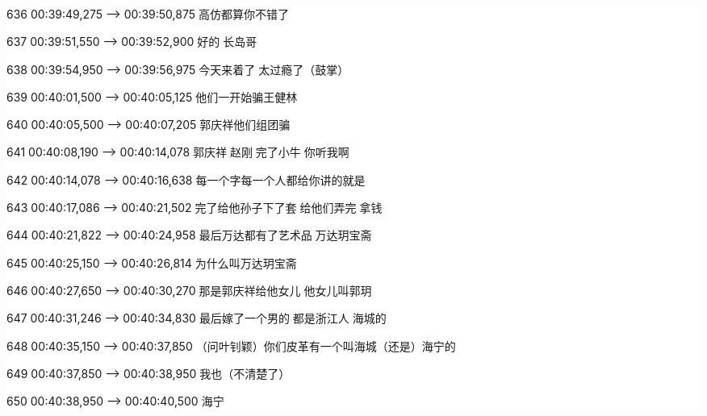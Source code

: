 636
00:39:49,275 –&gt; 00:39:50,875
高仿都算你不错了
 
637
00:39:51,550 –&gt; 00:39:52,900
好的 长岛哥
 
638
00:39:54,950 –&gt; 00:39:56,975
今天来着了 太过瘾了（鼓掌）
 
639
00:40:01,500 –&gt; 00:40:05,125
他们一开始骗王健林
 
640
00:40:05,500 –&gt; 00:40:07,205
郭庆祥他们组团骗
 
641
00:40:08,190 –&gt; 00:40:14,078
郭庆祥 赵刚 完了小牛 你听我啊
 
642
00:40:14,078 –&gt; 00:40:16,638
每一个字每一个人都给你讲的就是
 
643
00:40:17,086 –&gt; 00:40:21,502
完了给他孙子下了套 给他们弄完 拿钱
 
644
00:40:21,822 –&gt; 00:40:24,958
最后万达都有了艺术品 万达玥宝斋
 
645
00:40:25,150 –&gt; 00:40:26,814
为什么叫万达玥宝斋
 
646
00:40:27,650 –&gt; 00:40:30,270
那是郭庆祥给他女儿 他女儿叫郭玥
 
647
00:40:31,246 –&gt; 00:40:34,830
最后嫁了一个男的 都是浙江人 海城的
 
648
00:40:35,150 –&gt; 00:40:37,850
（问叶钊颖）你们皮革有一个叫海城（还是）海宁的
 
649
00:40:37,850 –&gt; 00:40:38,950
我也（不清楚了）
 
650
00:40:38,950 –&gt; 00:40:40,500
海宁
 